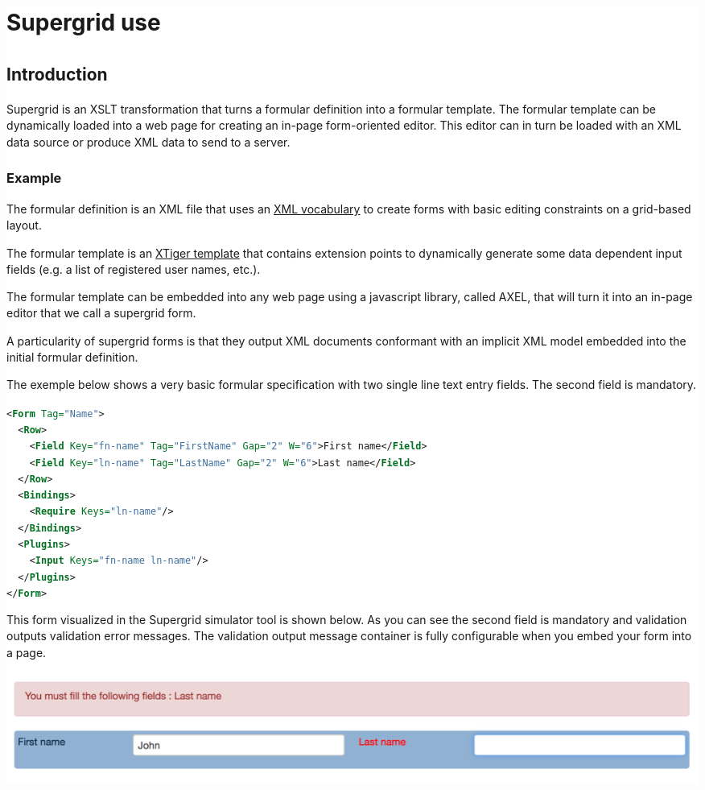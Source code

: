 # Supergrid use

## Introduction

Supergrid is an XSLT transformation that turns a formular definition into a formular template. The formular template can be dynamically loaded into a web page for creating an in-page form-oriented editor. This editor can in turn be loaded with an XML data source or produce XML data to send to a server.

### Example

The formular definition is an XML file that uses an [XML vocabulary](./supergrid-spec.md) to create forms with basic editing constraints on a grid-based layout. 

The formular template is an [XTiger template](http://ssire.github.io/xtiger-xml-spec/) that contains extension points to dynamically generate some data dependent input fields (e.g. a list of registered user names, etc.). 

The formular template can be embedded into any web page using a javascript library, called AXEL, that will turn it into an in-page editor that we call a supergrid form.

A particularity of supergrid forms is that they output XML documents conformant with an implicit XML model embedded into the initial formular definition.

The exemple below shows a very basic formular specification with two single line text entry fields. The second field is mandatory.

```xml
<Form Tag="Name">
  <Row>
    <Field Key="fn-name" Tag="FirstName" Gap="2" W="6">First name</Field>
    <Field Key="ln-name" Tag="LastName" Gap="2" W="6">Last name</Field>
  </Row>
  <Bindings>
    <Require Keys="ln-name"/>
  </Bindings>
  <Plugins>
    <Input Keys="fn-name ln-name"/>
  </Plugins>
</Form>
```

This form visualized in the Supergrid simulator tool is shown below. As you can see the second field is mandatory and validation outputs validation error messages. The validation output message container is fully configurable when you embed your form into a page. 

![Basic form sample](../images/supergrid/form-sample1.png "Basic form sample")
